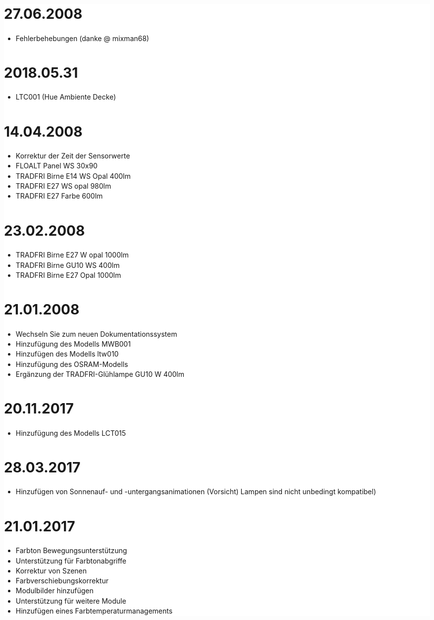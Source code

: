 # 27.06.2008

- Fehlerbehebungen (danke @ mixman68)

# 2018.05.31

-	LTC001 (Hue Ambiente Decke)

# 14.04.2008

- Korrektur der Zeit der Sensorwerte
- FLOALT Panel WS 30x90
- TRADFRI Birne E14 WS Opal 400lm
-	TRADFRI E27 WS opal 980lm
-	TRADFRI E27 Farbe 600lm

# 23.02.2008

-	TRADFRI Birne E27 W opal 1000lm
-	TRADFRI Birne GU10 WS 400lm
-	TRADFRI Birne E27 Opal 1000lm

# 21.01.2008

- Wechseln Sie zum neuen Dokumentationssystem
- Hinzufügung des Modells MWB001
- Hinzufügen des Modells ltw010
- Hinzufügung des OSRAM-Modells
- Ergänzung der TRADFRI-Glühlampe GU10 W 400lm

# 20.11.2017

- Hinzufügung des Modells LCT015

# 28.03.2017

- Hinzufügen von Sonnenauf- und -untergangsanimationen (Vorsicht)
    Lampen sind nicht unbedingt kompatibel)

# 21.01.2017

- Farbton Bewegungsunterstützung
- Unterstützung für Farbtonabgriffe
- Korrektur von Szenen
- Farbverschiebungskorrektur
- Modulbilder hinzufügen
- Unterstützung für weitere Module
- Hinzufügen eines Farbtemperaturmanagements
